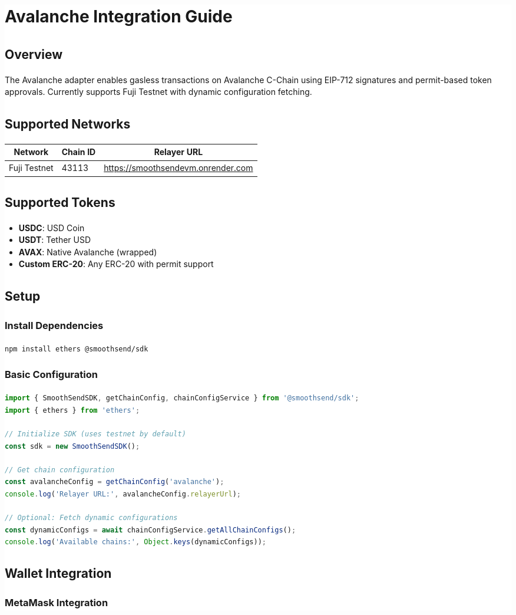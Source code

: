 # Avalanche Integration Guide

## Overview

The Avalanche adapter enables gasless transactions on Avalanche C-Chain using EIP-712 signatures and permit-based token approvals. Currently supports Fuji Testnet with dynamic configuration fetching.

## Supported Networks

| Network | Chain ID | Relayer URL |
|---------|----------|-------------|
| Fuji Testnet | 43113 | https://smoothsendevm.onrender.com |

## Supported Tokens

- **USDC**: USD Coin
- **USDT**: Tether USD  
- **AVAX**: Native Avalanche (wrapped)
- **Custom ERC-20**: Any ERC-20 with permit support

## Setup

### Install Dependencies

```bash
npm install ethers @smoothsend/sdk
```

### Basic Configuration

```typescript
import { SmoothSendSDK, getChainConfig, chainConfigService } from '@smoothsend/sdk';
import { ethers } from 'ethers';

// Initialize SDK (uses testnet by default)
const sdk = new SmoothSendSDK();

// Get chain configuration
const avalancheConfig = getChainConfig('avalanche');
console.log('Relayer URL:', avalancheConfig.relayerUrl);

// Optional: Fetch dynamic configurations
const dynamicConfigs = await chainConfigService.getAllChainConfigs();
console.log('Available chains:', Object.keys(dynamicConfigs));
```

## Wallet Integration

### MetaMask Integration
